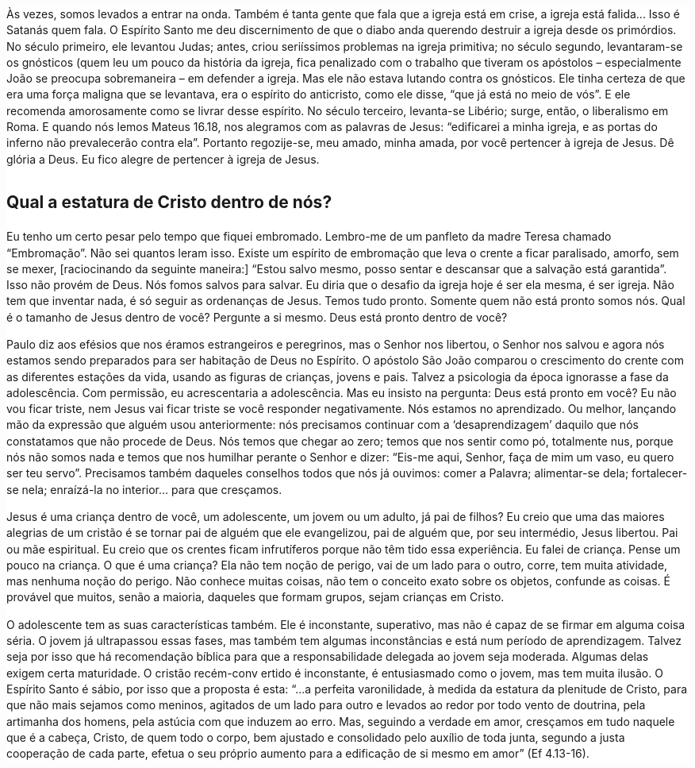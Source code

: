 Às vezes, somos levados a entrar na onda. Também é tanta gente que fala que a igreja está em crise, a igreja está falida... Isso é Satanás quem fala. O Espírito Santo me deu discernimento de que o diabo anda querendo destruir a igreja desde os primórdios. No século primeiro, ele levantou Judas; antes, criou seriíssimos problemas na igreja primitiva; no século segundo, levantaram-se os gnósticos (quem leu um pouco da história da igreja, fica penalizado com o trabalho que tiveram os apóstolos – especialmente João se preocupa sobremaneira – em defender a igreja. Mas ele não estava lutando contra os gnósticos. Ele tinha certeza de que era uma força maligna que se levantava, era o espírito do anticristo, como ele disse, “que já está no meio de vós”. E ele recomenda amorosamente como se livrar desse espírito. No século terceiro, levanta-se Libério; surge, então, o liberalismo em Roma. E quando nós lemos Mateus 16.18, nos alegramos com as palavras de Jesus: “edificarei a minha igreja, e as portas do inferno não prevalecerão contra ela”. Portanto regozije-se, meu amado, minha amada, por você pertencer à igreja de Jesus. Dê glória a Deus. Eu fico alegre de pertencer à igreja de Jesus.
<h2>Qual a estatura de Cristo dentro de nós?</h2>
Eu tenho um certo pesar pelo tempo que fiquei embromado. Lembro-me de um panfleto da madre Teresa chamado “Embromação”. Não sei quantos leram isso. Existe um espírito de embromação que leva o crente a ficar paralisado, amorfo, sem se mexer, [raciocinando da seguinte maneira:] “Estou salvo mesmo, posso sentar e descansar que a salvação está garantida”. Isso não provém de Deus. Nós fomos salvos para salvar. Eu diria que o desafio da igreja hoje é ser ela mesma, é ser igreja. Não tem que inventar nada, é só seguir as ordenanças de Jesus. Temos tudo pronto. Somente quem não está pronto somos nós. Qual é o tamanho de Jesus dentro de você? Pergunte a si mesmo. Deus está pronto dentro de você?

Paulo diz aos efésios que nos éramos estrangeiros e peregrinos, mas o Senhor nos libertou, o Senhor nos salvou e agora nós estamos sendo preparados para ser habitação de Deus no Espírito. O apóstolo São João comparou o crescimento do crente com as diferentes estações da vida, usando as figuras de crianças, jovens e pais. Talvez a psicologia da época ignorasse a fase da adolescência. Com permissão, eu acrescentaria a adolescência. Mas eu insisto na pergunta: Deus está pronto em você? Eu não vou ficar triste, nem Jesus vai ficar triste se você responder negativamente. Nós estamos no aprendizado. Ou melhor, lançando mão da expressão que alguém usou anteriormente: nós precisamos continuar com a ‘desaprendizagem’ daquilo que nós constatamos que não procede de Deus. Nós temos que chegar ao zero; temos que nos sentir como pó, totalmente nus, porque nós não somos nada e temos que nos humilhar perante o Senhor e dizer: “Eis-me aqui, Senhor, faça de mim um vaso, eu quero ser teu servo”. Precisamos também daqueles conselhos todos que nós já ouvimos: comer a Palavra; alimentar-se dela; fortalecer-se nela; enraízá-la no interior... para que cresçamos.

Jesus é uma criança dentro de você, um adolescente, um jovem ou um adulto, já pai de filhos? Eu creio que uma das maiores alegrias de um cristão é se tornar pai de alguém que ele evangelizou, pai de alguém que, por seu intermédio, Jesus libertou. Pai ou mãe espiritual. Eu creio que os crentes ficam infrutíferos porque não têm tido essa experiência. Eu falei de criança. Pense um pouco na criança. O que é uma criança? Ela não tem noção de perigo, vai de um lado para o outro, corre, tem muita atividade, mas nenhuma noção do perigo. Não conhece muitas coisas, não tem o conceito exato sobre os objetos, confunde as coisas. É provável que muitos, senão a maioria, daqueles que formam grupos, sejam crianças em Cristo.

O adolescente tem as suas características também. Ele é inconstante, superativo, mas não é capaz de se firmar em alguma coisa séria. O jovem já ultrapassou essas fases, mas também tem algumas inconstâncias e está num período de aprendizagem. Talvez seja por isso que há recomendação bíblica para que a responsabilidade delegada ao jovem seja moderada. Algumas delas exigem certa maturidade. O cristão recém-conv ertido é inconstante, é entusiasmado como o jovem, mas tem muita ilusão. O Espírito Santo é sábio, por isso que a proposta é esta: “...a perfeita varonilidade, à medida da estatura da plenitude de Cristo, para que não mais sejamos como meninos, agitados de um lado para outro e levados ao redor por todo vento de doutrina, pela artimanha dos homens, pela astúcia com que induzem ao erro. Mas, seguindo a verdade em amor, cresçamos em tudo naquele que é a cabeça, Cristo, de quem todo o corpo, bem ajustado e consolidado pelo auxílio de toda junta, segundo a justa cooperação de cada parte, efetua o seu próprio aumento para a edificação de si mesmo em amor” (Ef 4.13-16).
